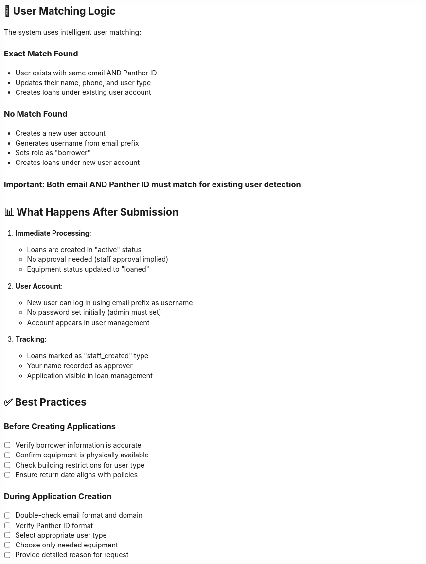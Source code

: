 ## 🔄 User Matching Logic

The system uses intelligent user matching:

### **Exact Match Found**
- User exists with same email AND Panther ID
- Updates their name, phone, and user type
- Creates loans under existing user account

### **No Match Found**
- Creates a new user account
- Generates username from email prefix
- Sets role as "borrower"
- Creates loans under new user account

### **Important**: Both email AND Panther ID must match for existing user detection

## 📊 What Happens After Submission

1. **Immediate Processing**:
   - Loans are created in "active" status
   - No approval needed (staff approval implied)
   - Equipment status updated to "loaned"

2. **User Account**:
   - New user can log in using email prefix as username
   - No password set initially (admin must set)
   - Account appears in user management

3. **Tracking**:
   - Loans marked as "staff_created" type
   - Your name recorded as approver
   - Application visible in loan management

## ✅ Best Practices

### Before Creating Applications
- [ ] Verify borrower information is accurate
- [ ] Confirm equipment is physically available
- [ ] Check building restrictions for user type
- [ ] Ensure return date aligns with policies

### During Application Creation
- [ ] Double-check email format and domain
- [ ] Verify Panther ID format
- [ ] Select appropriate user type
- [ ] Choose only needed equipment
- [ ] Provide detailed reason for request
